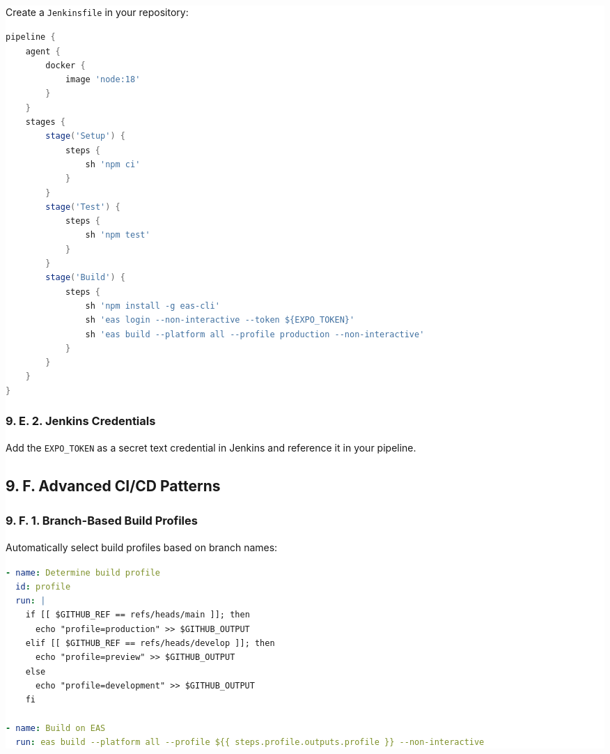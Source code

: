 Create a `Jenkinsfile` in your repository:

```groovy
pipeline {
    agent {
        docker {
            image 'node:18'
        }
    }
    stages {
        stage('Setup') {
            steps {
                sh 'npm ci'
            }
        }
        stage('Test') {
            steps {
                sh 'npm test'
            }
        }
        stage('Build') {
            steps {
                sh 'npm install -g eas-cli'
                sh 'eas login --non-interactive --token ${EXPO_TOKEN}'
                sh 'eas build --platform all --profile production --non-interactive'
            }
        }
    }
}
```

### 9. E. 2. Jenkins Credentials

Add the `EXPO_TOKEN` as a secret text credential in Jenkins and reference it in your pipeline.

## 9. F. Advanced CI/CD Patterns

### 9. F. 1. Branch-Based Build Profiles

Automatically select build profiles based on branch names:

```yaml
- name: Determine build profile
  id: profile
  run: |
    if [[ $GITHUB_REF == refs/heads/main ]]; then
      echo "profile=production" >> $GITHUB_OUTPUT
    elif [[ $GITHUB_REF == refs/heads/develop ]]; then
      echo "profile=preview" >> $GITHUB_OUTPUT
    else
      echo "profile=development" >> $GITHUB_OUTPUT
    fi

- name: Build on EAS
  run: eas build --platform all --profile ${{ steps.profile.outputs.profile }} --non-interactive
```
